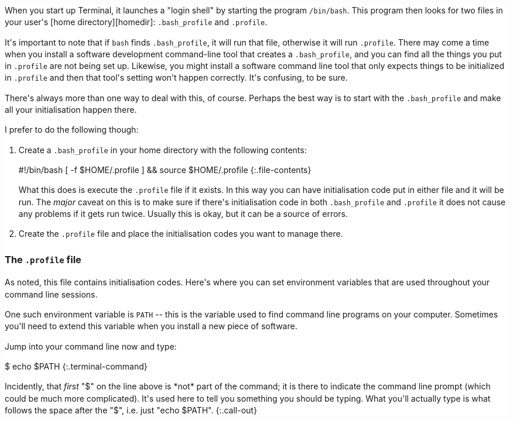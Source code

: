 When you start up Terminal, it launches a "login shell" by starting
the program `/bin/bash`. This program then looks for two files in your
user's [home directory][homedir]: `.bash_profile` and `.profile`.

It's important to note that if `bash` finds `.bash_profile`, it will
run that file, otherwise it will run `.profile`. There may come a time
when you install a software development command-line tool that creates
a `.bash_profile`, and you can find all the things you put in
`.profile` are not being set up. Likewise, you might install a
software command line tool that only expects things to be initialized
in `.profile` and then that tool's setting won't happen
correctly. It's confusing, to be sure.

There's always more than one way to deal with this, of course. Perhaps
the best way is to start with the `.bash_profile` and make all your
initialisation happen there.

I prefer to do the following though:

1. Create a `.bash_profile` in your home directory with the following
   contents:

   #!/bin/bash
   [ -f $HOME/.profile ] && source $HOME/.profile
   {:.file-contents}

   What this does is execute the `.profile` file if it exists. In this
   way you can have initialisation code put in either file and it will
   be run. The *major* caveat on this is to make sure if there's
   initialisation code in both `.bash_profile` and `.profile` it does
   not cause any problems if it gets run twice. Usually this is okay,
   but it can be a source of errors.

2. Create the `.profile` file and place the initialisation codes you
   want to manage there.

### The `.profile` file

As noted, this file contains initialisation codes. Here's where you
can set environment variables that are used throughout your command
line sessions.

One such environment variable is `PATH` -- this is the variable used
to find command line programs on your computer. Sometimes you'll need
to extend this variable when you install a new piece of software.

Jump into your command line now and type:

$ echo $PATH
{:.terminal-command}

Incidently, that *first* "$" on the line above is *not* part of the
command; it is there to indicate the command line prompt (which could
be much more complicated). It's used here to tell you something you
should be typing. What you'll actually type is what follows the space
after the "$", i.e. just "echo $PATH".
{:.call-out}
